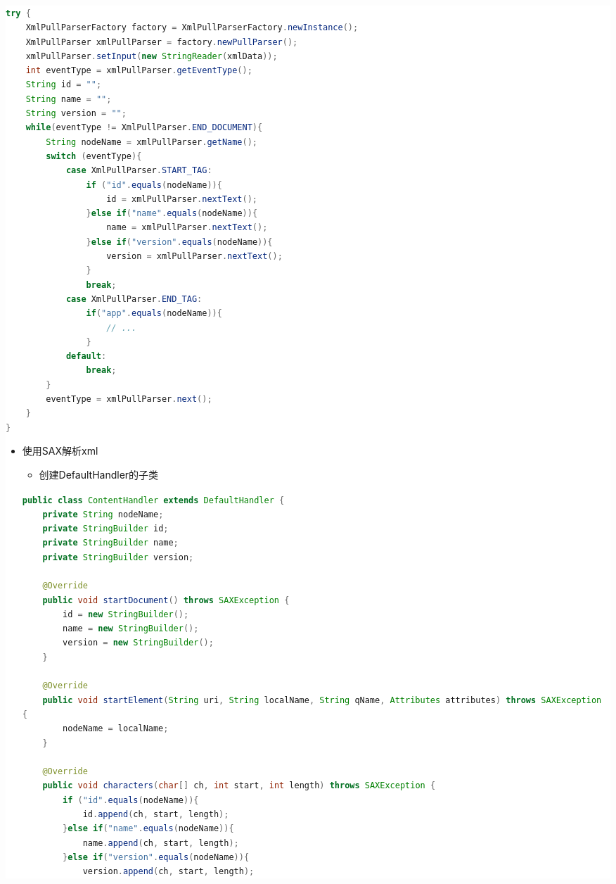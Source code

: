   ```java
  try {
      XmlPullParserFactory factory = XmlPullParserFactory.newInstance();
      XmlPullParser xmlPullParser = factory.newPullParser();
      xmlPullParser.setInput(new StringReader(xmlData));
      int eventType = xmlPullParser.getEventType();
      String id = "";
      String name = "";
      String version = "";
      while(eventType != XmlPullParser.END_DOCUMENT){
          String nodeName = xmlPullParser.getName();
          switch (eventType){
              case XmlPullParser.START_TAG:
                  if ("id".equals(nodeName)){
                      id = xmlPullParser.nextText();
                  }else if("name".equals(nodeName)){
                      name = xmlPullParser.nextText();
                  }else if("version".equals(nodeName)){
                      version = xmlPullParser.nextText();
                  }
                  break;
              case XmlPullParser.END_TAG:
                  if("app".equals(nodeName)){
                      // ...
                  }
              default:
                  break;
          }
          eventType = xmlPullParser.next();
      }
  }
  ```

- 使用SAX解析xml

  - 创建DefaultHandler的子类

  ```java
  public class ContentHandler extends DefaultHandler {
      private String nodeName;
      private StringBuilder id;
      private StringBuilder name;
      private StringBuilder version;
  
      @Override
      public void startDocument() throws SAXException {
          id = new StringBuilder();
          name = new StringBuilder();
          version = new StringBuilder();
      }
  
      @Override
      public void startElement(String uri, String localName, String qName, Attributes attributes) throws SAXException {
          nodeName = localName;
      }
  
      @Override
      public void characters(char[] ch, int start, int length) throws SAXException {
          if ("id".equals(nodeName)){
              id.append(ch, start, length);
          }else if("name".equals(nodeName)){
              name.append(ch, start, length);
          }else if("version".equals(nodeName)){
              version.append(ch, start, length);
  ```